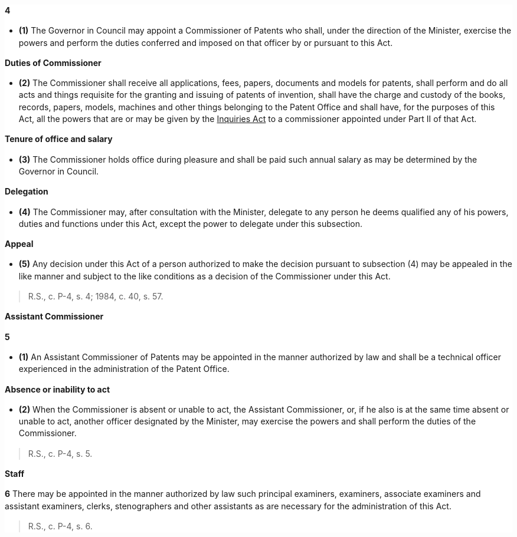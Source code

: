 **4** 

- **(1)** The Governor in Council may appoint a Commissioner of Patents who shall, under the direction of the Minister, exercise the powers and perform the duties conferred and imposed on that officer by or pursuant to this Act.

**Duties of Commissioner**

- **(2)** The Commissioner shall receive all applications, fees, papers, documents and models for patents, shall perform and do all acts and things requisite for the granting and issuing of patents of invention, shall have the charge and custody of the books, records, papers, models, machines and other things belonging to the Patent Office and shall have, for the purposes of this Act, all the powers that are or may be given by the [Inquiries Act](/en/Acts/Revised%20Statutes%20of%20Canada/I/I-11.md) to a commissioner appointed under Part II of that Act.

**Tenure of office and salary**

- **(3)** The Commissioner holds office during pleasure and shall be paid such annual salary as may be determined by the Governor in Council.

**Delegation**

- **(4)** The Commissioner may, after consultation with the Minister, delegate to any person he deems qualified any of his powers, duties and functions under this Act, except the power to delegate under this subsection.

**Appeal**

- **(5)** Any decision under this Act of a person authorized to make the decision pursuant to subsection (4) may be appealed in the like manner and subject to the like conditions as a decision of the Commissioner under this Act.
> R.S., c. P-4, s. 4; 1984, c. 40, s. 57.





**Assistant Commissioner**

**5** 

- **(1)** An Assistant Commissioner of Patents may be appointed in the manner authorized by law and shall be a technical officer experienced in the administration of the Patent Office.

**Absence or inability to act**

- **(2)** When the Commissioner is absent or unable to act, the Assistant Commissioner, or, if he also is at the same time absent or unable to act, another officer designated by the Minister, may exercise the powers and shall perform the duties of the Commissioner.
> R.S., c. P-4, s. 5.





**Staff**

**6** There may be appointed in the manner authorized by law such principal examiners, examiners, associate examiners and assistant examiners, clerks, stenographers and other assistants as are necessary for the administration of this Act.
> R.S., c. P-4, s. 6.
